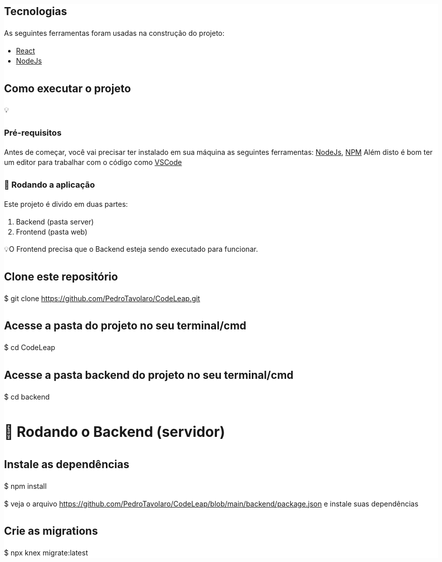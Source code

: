 </h1>

## Tecnologias 
As seguintes ferramentas foram usadas na construção do projeto:

- [React](https://pt-br.reactjs.org/)
- [NodeJs](https://nodejs.org/en/)


## Como executar o projeto
💡


### Pré-requisitos
Antes de começar, você vai precisar ter instalado em sua máquina as seguintes ferramentas:
[NodeJs](https://nodejs.org/en/),
[NPM](https://www.npmjs.com/) 
Além disto é bom ter um editor para trabalhar com o código como [VSCode](https://code.visualstudio.com/)

### 🚀 Rodando a aplicação

Este projeto é divido em duas partes:
1. Backend (pasta server) 
2. Frontend (pasta web)

💡O Frontend precisa que o Backend esteja sendo executado para funcionar.

## Clone este repositório
$ git clone https://github.com/PedroTavolaro/CodeLeap.git

## Acesse a pasta do projeto no seu terminal/cmd
$ cd CodeLeap

## Acesse a pasta backend do projeto no seu terminal/cmd
$ cd backend

# 🎲 Rodando o Backend (servidor)

## Instale as dependências
$ npm install 

$ veja o arquivo https://github.com/PedroTavolaro/CodeLeap/blob/main/backend/package.json e instale suas dependências

## Crie as migrations
$ npx knex migrate:latest
